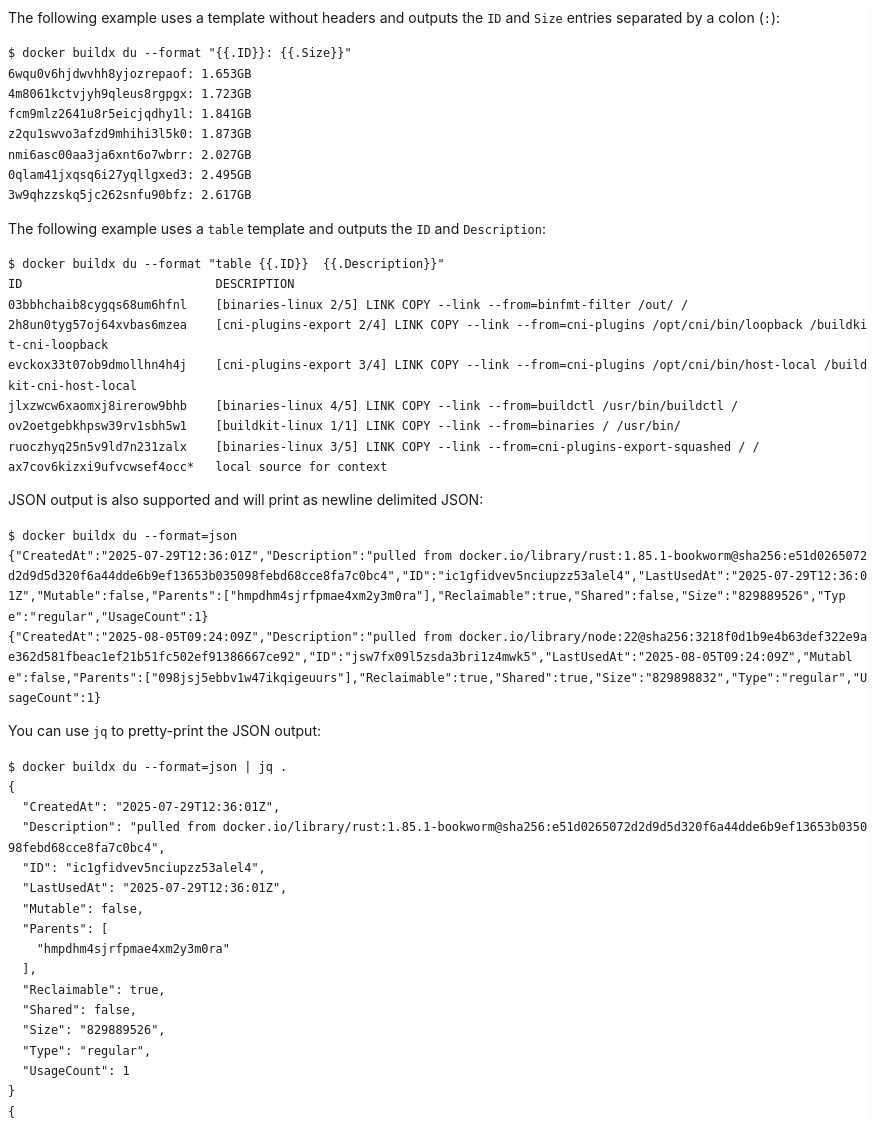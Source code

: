 The following example uses a template without headers and outputs the
`ID` and `Size` entries separated by a colon (`:`):

```console
$ docker buildx du --format "{{.ID}}: {{.Size}}"
6wqu0v6hjdwvhh8yjozrepaof: 1.653GB
4m8061kctvjyh9qleus8rgpgx: 1.723GB
fcm9mlz2641u8r5eicjqdhy1l: 1.841GB
z2qu1swvo3afzd9mhihi3l5k0: 1.873GB
nmi6asc00aa3ja6xnt6o7wbrr: 2.027GB
0qlam41jxqsq6i27yqllgxed3: 2.495GB
3w9qhzzskq5jc262snfu90bfz: 2.617GB
```

The following example uses a `table` template and outputs the `ID` and
`Description`:

```console
$ docker buildx du --format "table {{.ID}}	{{.Description}}"
ID                           DESCRIPTION
03bbhchaib8cygqs68um6hfnl    [binaries-linux 2/5] LINK COPY --link --from=binfmt-filter /out/ /
2h8un0tyg57oj64xvbas6mzea    [cni-plugins-export 2/4] LINK COPY --link --from=cni-plugins /opt/cni/bin/loopback /buildkit-cni-loopback
evckox33t07ob9dmollhn4h4j    [cni-plugins-export 3/4] LINK COPY --link --from=cni-plugins /opt/cni/bin/host-local /buildkit-cni-host-local
jlxzwcw6xaomxj8irerow9bhb    [binaries-linux 4/5] LINK COPY --link --from=buildctl /usr/bin/buildctl /
ov2oetgebkhpsw39rv1sbh5w1    [buildkit-linux 1/1] LINK COPY --link --from=binaries / /usr/bin/
ruoczhyq25n5v9ld7n231zalx    [binaries-linux 3/5] LINK COPY --link --from=cni-plugins-export-squashed / /
ax7cov6kizxi9ufvcwsef4occ*   local source for context
```

JSON output is also supported and will print as newline delimited JSON:

```console
$ docker buildx du --format=json
{"CreatedAt":"2025-07-29T12:36:01Z","Description":"pulled from docker.io/library/rust:1.85.1-bookworm@sha256:e51d0265072d2d9d5d320f6a44dde6b9ef13653b035098febd68cce8fa7c0bc4","ID":"ic1gfidvev5nciupzz53alel4","LastUsedAt":"2025-07-29T12:36:01Z","Mutable":false,"Parents":["hmpdhm4sjrfpmae4xm2y3m0ra"],"Reclaimable":true,"Shared":false,"Size":"829889526","Type":"regular","UsageCount":1}
{"CreatedAt":"2025-08-05T09:24:09Z","Description":"pulled from docker.io/library/node:22@sha256:3218f0d1b9e4b63def322e9ae362d581fbeac1ef21b51fc502ef91386667ce92","ID":"jsw7fx09l5zsda3bri1z4mwk5","LastUsedAt":"2025-08-05T09:24:09Z","Mutable":false,"Parents":["098jsj5ebbv1w47ikqigeuurs"],"Reclaimable":true,"Shared":true,"Size":"829898832","Type":"regular","UsageCount":1}
```

You can use `jq` to pretty-print the JSON output:

```console
$ docker buildx du --format=json | jq .
{
  "CreatedAt": "2025-07-29T12:36:01Z",
  "Description": "pulled from docker.io/library/rust:1.85.1-bookworm@sha256:e51d0265072d2d9d5d320f6a44dde6b9ef13653b035098febd68cce8fa7c0bc4",
  "ID": "ic1gfidvev5nciupzz53alel4",
  "LastUsedAt": "2025-07-29T12:36:01Z",
  "Mutable": false,
  "Parents": [
    "hmpdhm4sjrfpmae4xm2y3m0ra"
  ],
  "Reclaimable": true,
  "Shared": false,
  "Size": "829889526",
  "Type": "regular",
  "UsageCount": 1
}
{
```